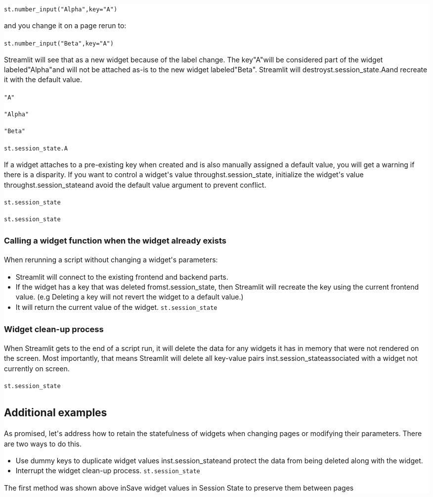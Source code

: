 `st.number_input("Alpha",key="A")`

and you change it on a page rerun to:

`st.number_input("Beta",key="A")`

Streamlit will see that as a new widget because of the label change. The key"A"will be considered part of the widget labeled"Alpha"and will not be attached as-is to the new widget labeled"Beta". Streamlit will destroyst.session_state.Aand recreate it with the default value.

`"A"`

`"Alpha"`

`"Beta"`

`st.session_state.A`

If a widget attaches to a pre-existing key when created and is also manually assigned a default value, you will get a warning if there is a disparity. If you want to control a widget's value throughst.session_state, initialize the widget's value throughst.session_stateand avoid the default value argument to prevent conflict.

`st.session_state`

`st.session_state`

### Calling a widget function when the widget already exists

When rerunning a script without changing a widget's parameters:

- Streamlit will connect to the existing frontend and backend parts.
- If the widget has a key that was deleted fromst.session_state, then Streamlit will recreate the key using the current frontend value. (e.g Deleting a key will not revert the widget to a default value.)
- It will return the current value of the widget.
`st.session_state`

### Widget clean-up process

When Streamlit gets to the end of a script run, it will delete the data for any widgets it has in memory that were not rendered on the screen. Most importantly, that means Streamlit will delete all key-value pairs inst.session_stateassociated with a widget not currently on screen.

`st.session_state`

## Additional examples

As promised, let's address how to retain the statefulness of widgets when changing pages or modifying their parameters. There are two ways to do this.

- Use dummy keys to duplicate widget values inst.session_stateand protect the data from being deleted along with the widget.
- Interrupt the widget clean-up process.
`st.session_state`

The first method was shown above inSave widget values in Session State to preserve them between pages
